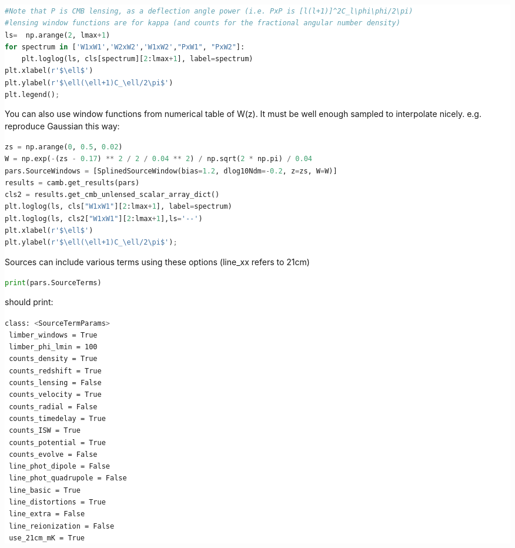 ```python
#Note that P is CMB lensing, as a deflection angle power (i.e. PxP is [l(l+1)]^2C_l\phi\phi/2\pi)
#lensing window functions are for kappa (and counts for the fractional angular number density)
ls=  np.arange(2, lmax+1)
for spectrum in ['W1xW1','W2xW2','W1xW2',"PxW1", "PxW2"]:
    plt.loglog(ls, cls[spectrum][2:lmax+1], label=spectrum)
plt.xlabel(r'$\ell$')
plt.ylabel(r'$\ell(\ell+1)C_\ell/2\pi$')
plt.legend();
```

You can also use window functions from numerical table of W(z). It must be well enough sampled to interpolate nicely.
e.g. reproduce Gaussian this way:

```python
zs = np.arange(0, 0.5, 0.02)
W = np.exp(-(zs - 0.17) ** 2 / 2 / 0.04 ** 2) / np.sqrt(2 * np.pi) / 0.04
pars.SourceWindows = [SplinedSourceWindow(bias=1.2, dlog10Ndm=-0.2, z=zs, W=W)]
results = camb.get_results(pars)
cls2 = results.get_cmb_unlensed_scalar_array_dict()
plt.loglog(ls, cls["W1xW1"][2:lmax+1], label=spectrum)
plt.loglog(ls, cls2["W1xW1"][2:lmax+1],ls='--')
plt.xlabel(r'$\ell$')
plt.ylabel(r'$\ell(\ell+1)C_\ell/2\pi$');
```

Sources can include various terms using these options (line_xx refers to 21cm)
```python
print(pars.SourceTerms)
```
should print:
```bash
class: <SourceTermParams>
 limber_windows = True
 limber_phi_lmin = 100
 counts_density = True
 counts_redshift = True
 counts_lensing = False
 counts_velocity = True
 counts_radial = False
 counts_timedelay = True
 counts_ISW = True
 counts_potential = True
 counts_evolve = False
 line_phot_dipole = False
 line_phot_quadrupole = False
 line_basic = True
 line_distortions = True
 line_extra = False
 line_reionization = False
 use_21cm_mK = True
 ```
